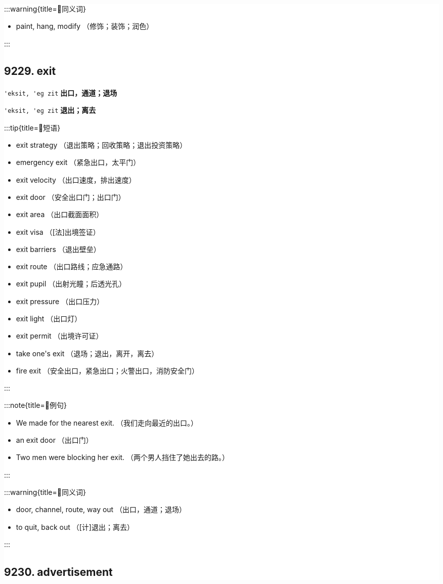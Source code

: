 :::warning{title=🤔同义词}

- paint, hang, modify （修饰；装饰；润色）

:::


## 9229. exit

`'eksit, 'eɡ zit`  **出口，通道；退场**

`'eksit, 'eɡ zit`  **退出；离去**

:::tip{title=🤩短语}

- exit strategy （退出策略；回收策略；退出投资策略）

- emergency exit （紧急出口，太平门）

- exit velocity （出口速度，排出速度）

- exit door （安全出口门；出口门）

- exit area （出口截面面积）

- exit visa （[法]出境签证）

- exit barriers （退出壁垒）

- exit route （出口路线；应急通路）

- exit pupil （出射光瞳；后透光孔）

- exit pressure （出口压力）

- exit light （出口灯）

- exit permit （出境许可证）

- take one's exit （退场；退出，离开，离去）

- fire exit （安全出口，紧急出口；火警出口，消防安全门）

:::

:::note{title=🎤例句}

- We made for the nearest exit. （我们走向最近的出口。）

- an exit door （出口门）

- Two men were blocking her exit. （两个男人挡住了她出去的路。）

:::

:::warning{title=🤔同义词}

- door, channel, route, way out （出口，通道；退场）

- to quit, back out （[计]退出；离去）

:::


## 9230. advertisement
